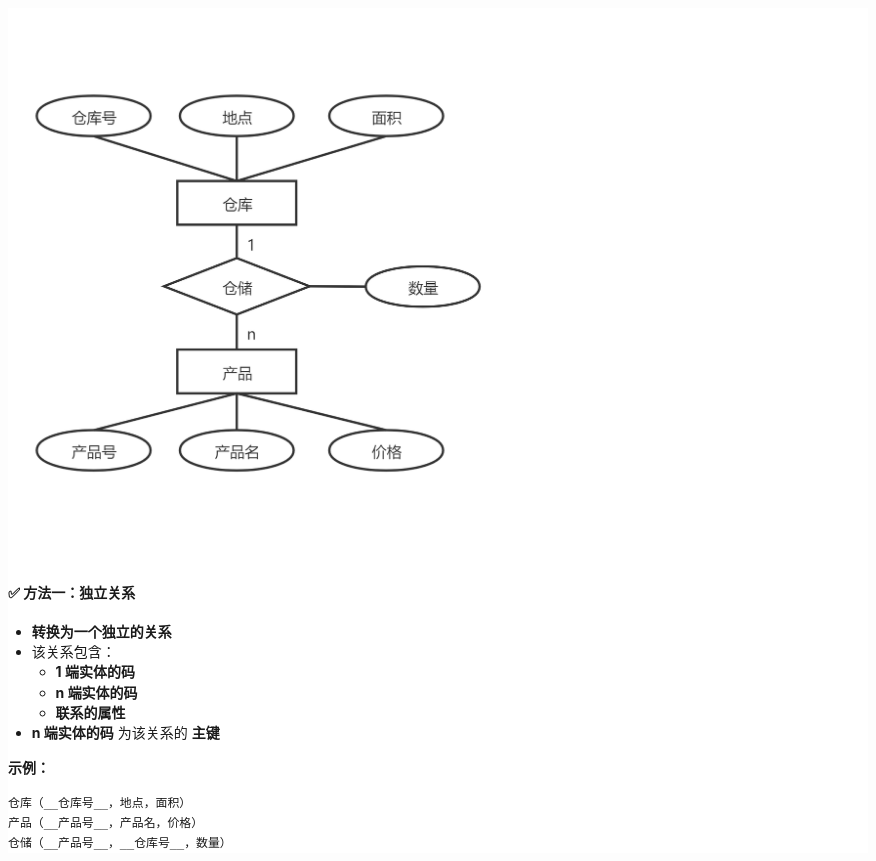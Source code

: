   <img src="images/ER图转关系模式/1-n联系.png" alt="1:n联系" style="width: 500px; height: 550px;"/>
</div>

#### ✅ 方法一：独立关系
- **转换为一个独立的关系**
- 该关系包含：
  - **1 端实体的码**
  - **n 端实体的码**
  - **联系的属性**
- **n 端实体的码** 为该关系的 **主键**

**示例：**
```text
仓库（__仓库号__，地点，面积）
产品（__产品号__，产品名，价格）
仓储（__产品号__，__仓库号__，数量）
```
